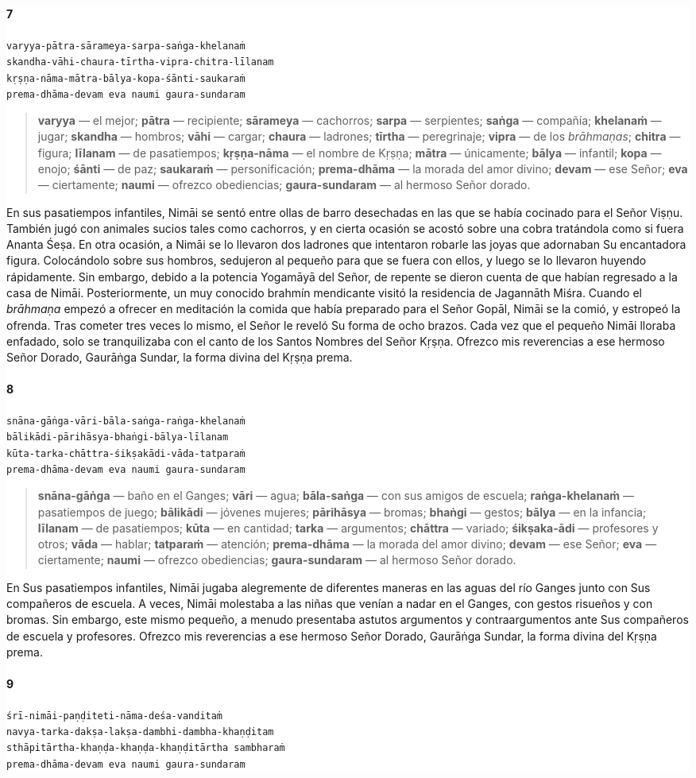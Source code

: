 #### 7

    varyya-pātra-sārameya-sarpa-saṅga-khelanaṁ
    skandha-vāhi-chaura-tīrtha-vipra-chitra-līlanam
    kṛṣṇa-nāma-mātra-bālya-kopa-śānti-saukaraṁ
    prema-dhāma-devam eva naumi gaura-sundaram

> **varyya** — el mejor; **pātra** — recipiente; **sārameya** — cachorros; **sarpa** — serpientes; **saṅga** — compañía; **khelanaṁ** — jugar; **skandha** — hombros; **vāhi** — cargar; **chaura** — ladrones; **tīrtha** — peregrinaje; **vipra** — de los *brāhmaṇas*; **chitra** — figura; **līlanam** — de pasatiempos; **kṛṣṇa-nāma** — el nombre de Kṛṣṇa; **mātra** — únicamente; **bālya** — infantil; **kopa** — enojo; **śānti** — de paz; **saukaraṁ** — personificación; **prema-dhāma** — la morada del amor divino; **devam** — ese Señor; **eva** — ciertamente; **naumi** — ofrezco obediencias; **gaura-sundaram** — al hermoso Señor dorado.

En sus pasatiempos infantiles, Nimāi se sentó entre ollas de barro desechadas en las que se había cocinado para el Señor Viṣṇu. También jugó con animales sucios tales como cachorros, y en cierta ocasión se acostó sobre una cobra tratándola como si fuera Ananta Śeṣa. En otra ocasión, a Nimāi se lo llevaron dos ladrones que intentaron robarle las joyas que adornaban Su encantadora figura. Colocándolo sobre sus hombros, sedujeron al pequeño para que se fuera con ellos, y luego se lo llevaron huyendo rápidamente. Sin embargo, debido a la potencia Yogamāyā del Señor, de repente se dieron cuenta de que habían regresado a la casa de Nimāi. Posteriormente, un muy conocido brahmín mendicante visitó la residencia de Jagannāth Miśra. Cuando el *brāhmaṇa* empezó a ofrecer en meditación la comida que había preparado para el Señor Gopāl, Nimāi se la comió, y estropeó la ofrenda. Tras cometer tres veces lo mismo, el Señor le reveló Su forma de ocho brazos. Cada vez que el pequeño Nimāi lloraba enfadado, solo se tranquilizaba con el canto de los Santos Nombres del Señor Kṛṣṇa. Ofrezco mis reverencias a ese hermoso Señor Dorado, Gaurāṅga Sundar, la forma divina del Kṛṣṇa prema.

#### 8

    snāna-gāṅga-vāri-bāla-saṅga-raṅga-khelanaṁ
    bālikādi-pārihāsya-bhaṅgi-bālya-līlanam
    kūta-tarka-chāttra-śikṣakādi-vāda-tatparaṁ
    prema-dhāma-devam eva naumi gaura-sundaram

> **snāna-gāṅga** — baño en el Ganges; **vāri** — agua; **bāla-saṅga** — con sus amigos de escuela; **raṅga-khelanaṁ** — pasatiempos de juego; **bālikādi** — jóvenes mujeres; **pārihāsya** — bromas; **bhaṅgi** — gestos; **bālya** — en la infancia; **līlanam** — de pasatiempos; **kūta** — en cantidad; **tarka** — argumentos; **chāttra** — variado; **śikṣaka-ādi** — profesores y otros; **vāda** — hablar; **tatparaṁ** — atención; **prema-dhāma** — la morada del amor divino; **devam** — ese Señor; **eva** — ciertamente; **naumi** — ofrezco obediencias; **gaura-sundaram** — al hermoso Señor dorado.

En Sus pasatiempos infantiles, Nimāi jugaba alegremente de diferentes maneras en las aguas del río Ganges junto con Sus compañeros de escuela. A veces, Nimāi molestaba a las niñas que venían a nadar en el Ganges, con gestos risueños y con bromas. Sin embargo, este mismo pequeño, a menudo presentaba astutos argumentos y contraargumentos ante Sus compañeros de escuela y profesores. Ofrezco mis reverencias a ese hermoso Señor Dorado, Gaurāṅga Sundar, la forma divina del Kṛṣṇa prema.

#### 9

    śrī-nimāi-paṇḍiteti-nāma-deśa-vanditaṁ
    navya-tarka-dakṣa-lakṣa-dambhi-dambha-khaṇḍitam
    sthāpitārtha-khaṇḍa-khaṇḍa-khaṇḍitārtha sambharaṁ
    prema-dhāma-devam eva naumi gaura-sundaram

